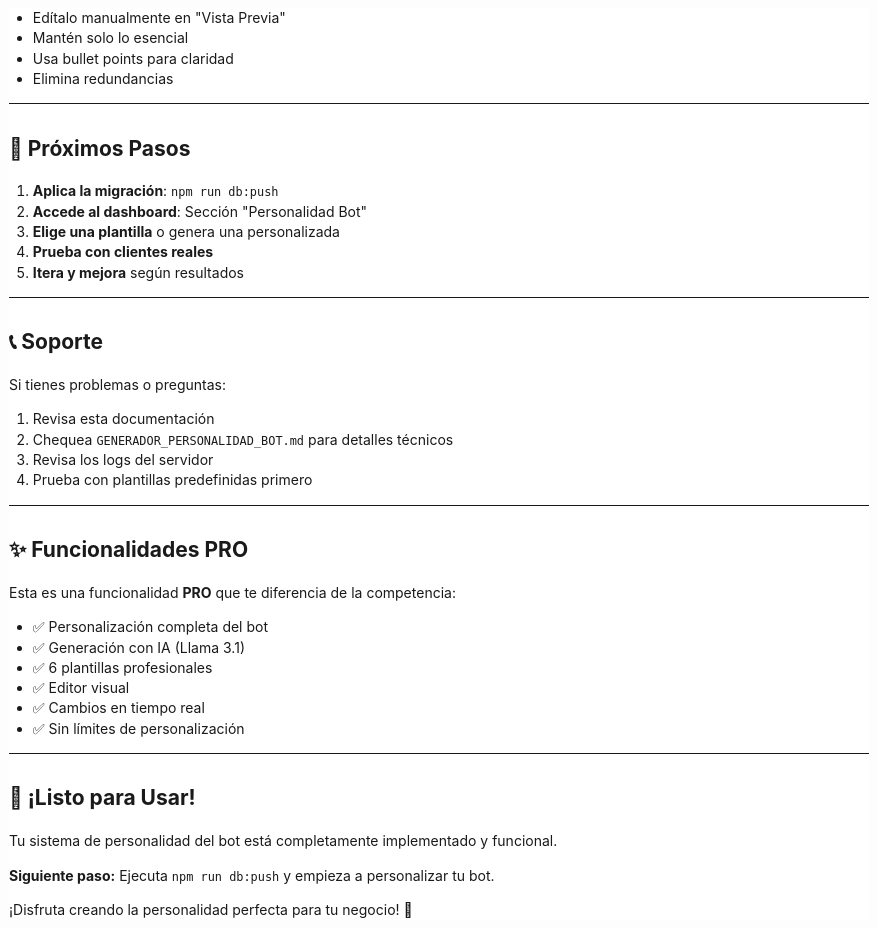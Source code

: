 - Edítalo manualmente en "Vista Previa"
- Mantén solo lo esencial
- Usa bullet points para claridad
- Elimina redundancias

---

## 🎯 Próximos Pasos

1. **Aplica la migración**: `npm run db:push`
2. **Accede al dashboard**: Sección "Personalidad Bot"
3. **Elige una plantilla** o genera una personalizada
4. **Prueba con clientes reales**
5. **Itera y mejora** según resultados

---

## 📞 Soporte

Si tienes problemas o preguntas:

1. Revisa esta documentación
2. Chequea `GENERADOR_PERSONALIDAD_BOT.md` para detalles técnicos
3. Revisa los logs del servidor
4. Prueba con plantillas predefinidas primero

---

## ✨ Funcionalidades PRO

Esta es una funcionalidad **PRO** que te diferencia de la competencia:

- ✅ Personalización completa del bot
- ✅ Generación con IA (Llama 3.1)
- ✅ 6 plantillas profesionales
- ✅ Editor visual
- ✅ Cambios en tiempo real
- ✅ Sin límites de personalización

---

## 🎉 ¡Listo para Usar!

Tu sistema de personalidad del bot está completamente implementado y funcional.

**Siguiente paso:** Ejecuta `npm run db:push` y empieza a personalizar tu bot.

¡Disfruta creando la personalidad perfecta para tu negocio! 🚀
